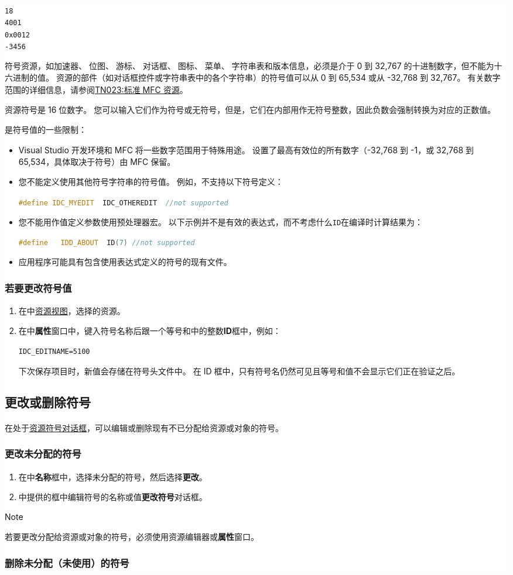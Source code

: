 ```
18
4001
0x0012
-3456
```

符号资源，如加速器、 位图、 游标、 对话框、 图标、 菜单、 字符串表和版本信息，必须是介于 0 到 32,767 的十进制数字，但不能为十六进制的值。 资源的部件（如对话框控件或字符串表中的各个字符串）的符号值可以从 0 到 65,534 或从 -32,768 到 32,767。 有关数字范围的详细信息，请参阅[TN023:标准 MFC 资源](../mfc/tn023-standard-mfc-resources.md)。

资源符号是 16 位数字。 您可以输入它们作为符号或无符号，但是，它们在内部用作无符号整数，因此负数会强制转换为对应的正数值。

是符号值的一些限制：

- Visual Studio 开发环境和 MFC 将一些数字范围用于特殊用途。 设置了最高有效位的所有数字（-32,768 到 -1，或 32,768 到 65,534，具体取决于符号）由 MFC 保留。

- 您不能定义使用其他符号字符串的符号值。 例如，不支持以下符号定义：

    ```cpp
    #define IDC_MYEDIT  IDC_OTHEREDIT  //not supported
    ```

- 您不能用作值定义参数使用预处理器宏。 以下示例并不是有效的表达式，而不考虑什么`ID`在编译时计算结果为：

    ```cpp
    #define   IDD_ABOUT  ID(7) //not supported
    ```

- 应用程序可能具有包含使用表达式定义的符号的现有文件。

### <a name="to-change-a-symbol-value"></a>若要更改符号值

1. 在中[资源视图](how-to-create-a-resource-script-file.md#create-resources)，选择的资源。

1. 在中**属性**窗口中，键入符号名称后跟一个等号和中的整数**ID**框中，例如：

    ```
    IDC_EDITNAME=5100
    ```

   下次保存项目时，新值会存储在符号头文件中。 在 ID 框中，只有符号名仍然可见且等号和值不会显示它们正在验证之后。

## <a name="change-or-delete-symbols"></a>更改或删除符号

在处于[资源符号对话框](../windows/resource-symbols-dialog-box.md)，可以编辑或删除现有不已分配给资源或对象的符号。

### <a name="to-change-an-unassigned-symbol"></a>更改未分配的符号

1. 在中**名称**框中，选择未分配的符号，然后选择**更改**。

1. 中提供的框中编辑符号的名称或值**更改符号**对话框。

> [!NOTE]
> 若要更改分配给资源或对象的符号，必须使用资源编辑器或**属性**窗口。

### <a name="to-delete-an-unassigned-unused-symbol"></a>删除未分配（未使用）的符号
